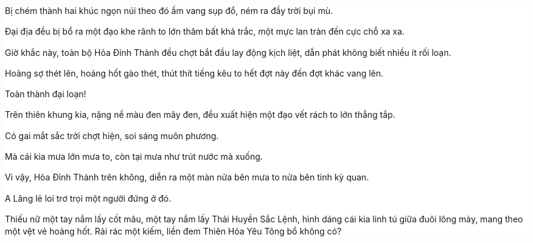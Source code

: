 Bị chém thành hai khúc ngọn núi theo đó ầm vang sụp đổ, ném ra đầy trời bụi mù.

Đại địa đều bị bổ ra một đạo khe rãnh to lớn thâm bất khả trắc, một mực lan tràn đến cực chỗ xa xa.

Giờ khắc này, toàn bộ Hỏa Đỉnh Thành đều chợt bắt đầu lay động kịch liệt, dẫn phát không biết nhiều ít rối loạn.

Hoảng sợ thét lên, hoảng hốt gào thét, thút thít tiếng kêu to hết đợt này đến đợt khác vang lên.

Toàn thành đại loạn!

Trên thiên khung kia, nặng nề màu đen mây đen, đều xuất hiện một đạo vết rách to lớn thẳng tắp.

Có gai mắt sắc trời chợt hiện, soi sáng muôn phương.

Mà cái kia mưa lớn mưa to, còn tại mưa như trút nước mà xuống.

Vì vậy, Hỏa Đỉnh Thành trên không, diễn ra một màn nửa bên mưa to nửa bên tinh kỳ quan.

A Lăng lẻ loi trơ trọi một người đứng ở đó.

Thiếu nữ một tay nắm lấy cốt mâu, một tay nắm lấy Thải Huyền Sắc Lệnh, hình dáng cái kia linh tú giữa đuôi lông mày, mang theo một vệt vẻ hoảng hốt. Rải rác một kiếm, liền đem Thiên Hỏa Yêu Tông bổ không có?




